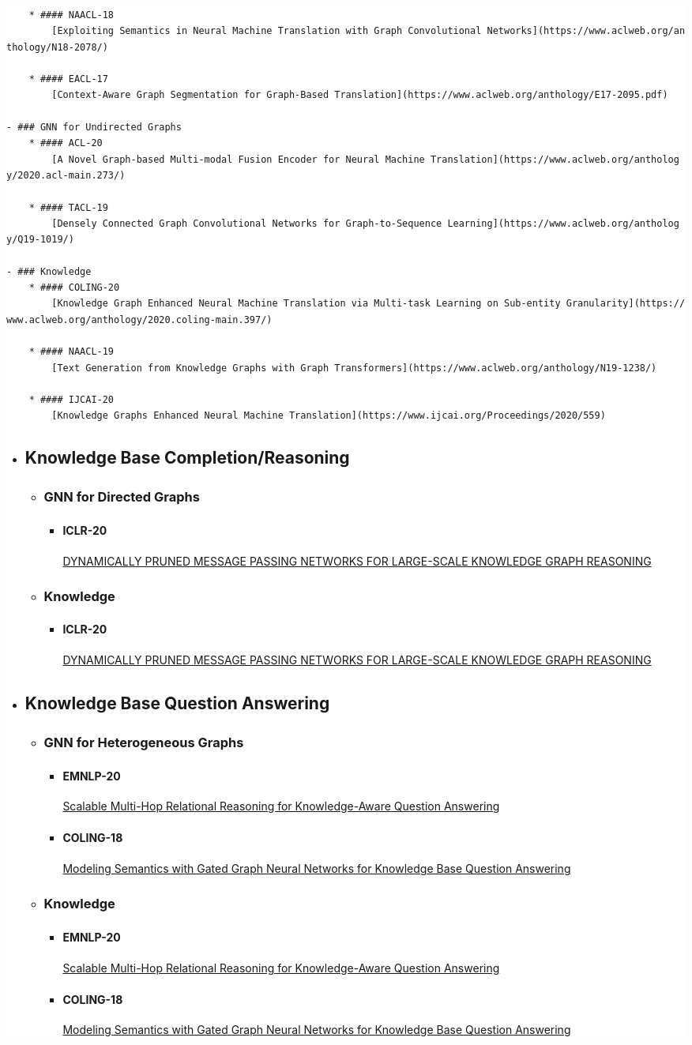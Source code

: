  		* #### NAACL-18
			[Exploiting Semantics in Neural Machine Translation with Graph Convolutional Networks](https://www.aclweb.org/anthology/N18-2078/) 

 		* #### EACL-17
			[Context-Aware Graph Segmentation for Graph-Based Translation](https://www.aclweb.org/anthology/E17-2095.pdf) 

 	- ### GNN for Undirected Graphs
		* #### ACL-20
			[A Novel Graph-based Multi-modal Fusion Encoder for Neural Machine Translation](https://www.aclweb.org/anthology/2020.acl-main.273/) 

 		* #### TACL-19
			[Densely Connected Graph Convolutional Networks for Graph-to-Sequence Learning](https://www.aclweb.org/anthology/Q19-1019/) 

 	- ### Knowledge
		* #### COLING-20
			[Knowledge Graph Enhanced Neural Machine Translation via Multi-task Learning on Sub-entity Granularity](https://www.aclweb.org/anthology/2020.coling-main.397/) 

 		* #### NAACL-19
			[Text Generation from Knowledge Graphs with Graph Transformers](https://www.aclweb.org/anthology/N19-1238/) 

 		* #### IJCAI-20
			[Knowledge Graphs Enhanced Neural Machine Translation](https://www.ijcai.org/Proceedings/2020/559) 

 - ## Knowledge Base Completion/Reasoning
	- ### GNN for Directed Graphs
		* #### ICLR-20
			[DYNAMICALLY PRUNED MESSAGE PASSING NETWORKS FOR LARGE-SCALE KNOWLEDGE GRAPH
REASONING](https://openreview.net/pdf?id=rkeuAhVKvB) 

 	- ### Knowledge
		* #### ICLR-20
			[DYNAMICALLY PRUNED MESSAGE PASSING NETWORKS FOR LARGE-SCALE KNOWLEDGE GRAPH
REASONING](https://openreview.net/pdf?id=rkeuAhVKvB) 

 - ## Knowledge Base Question Answering
	- ### GNN for Heterogeneous Graphs
		* #### EMNLP-20
			[Scalable Multi-Hop Relational Reasoning for Knowledge-Aware Question Answering](https://www.aclweb.org/anthology/2020.emnlp-main.99/) 

 		* #### COLING-18
			[Modeling Semantics with Gated Graph Neural Networks for Knowledge Base Question Answering](https://www.aclweb.org/anthology/C18-1280/) 

 	- ### Knowledge
		* #### EMNLP-20
			[Scalable Multi-Hop Relational Reasoning for Knowledge-Aware Question Answering](https://www.aclweb.org/anthology/2020.emnlp-main.99/) 

 		* #### COLING-18
			[Modeling Semantics with Gated Graph Neural Networks for Knowledge Base Question Answering](https://www.aclweb.org/anthology/C18-1280/) 

 